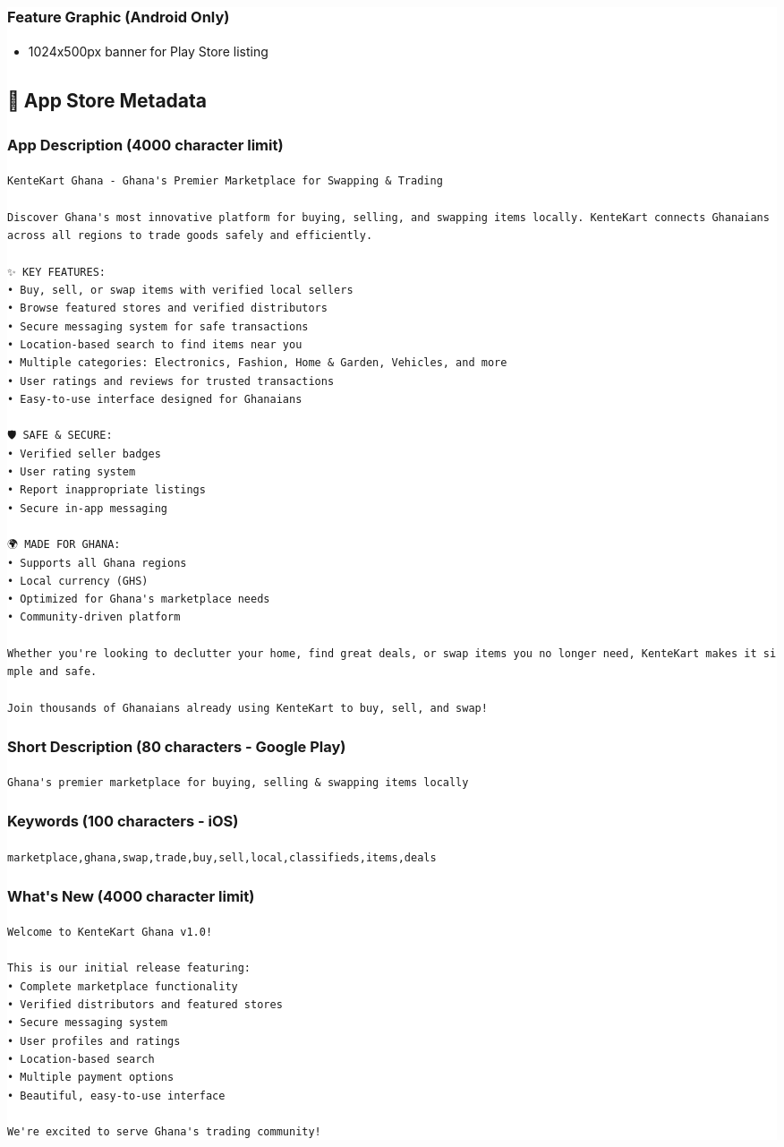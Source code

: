 ### Feature Graphic (Android Only)
- 1024x500px banner for Play Store listing

## 📝 App Store Metadata

### App Description (4000 character limit)
```
KenteKart Ghana - Ghana's Premier Marketplace for Swapping & Trading

Discover Ghana's most innovative platform for buying, selling, and swapping items locally. KenteKart connects Ghanaians across all regions to trade goods safely and efficiently.

✨ KEY FEATURES:
• Buy, sell, or swap items with verified local sellers
• Browse featured stores and verified distributors
• Secure messaging system for safe transactions
• Location-based search to find items near you
• Multiple categories: Electronics, Fashion, Home & Garden, Vehicles, and more
• User ratings and reviews for trusted transactions
• Easy-to-use interface designed for Ghanaians

🛡️ SAFE & SECURE:
• Verified seller badges
• User rating system
• Report inappropriate listings
• Secure in-app messaging

🌍 MADE FOR GHANA:
• Supports all Ghana regions
• Local currency (GHS)
• Optimized for Ghana's marketplace needs
• Community-driven platform

Whether you're looking to declutter your home, find great deals, or swap items you no longer need, KenteKart makes it simple and safe.

Join thousands of Ghanaians already using KenteKart to buy, sell, and swap!
```

### Short Description (80 characters - Google Play)
```
Ghana's premier marketplace for buying, selling & swapping items locally
```

### Keywords (100 characters - iOS)
```
marketplace,ghana,swap,trade,buy,sell,local,classifieds,items,deals
```

### What's New (4000 character limit)
```
Welcome to KenteKart Ghana v1.0!

This is our initial release featuring:
• Complete marketplace functionality
• Verified distributors and featured stores
• Secure messaging system
• User profiles and ratings
• Location-based search
• Multiple payment options
• Beautiful, easy-to-use interface

We're excited to serve Ghana's trading community!
```